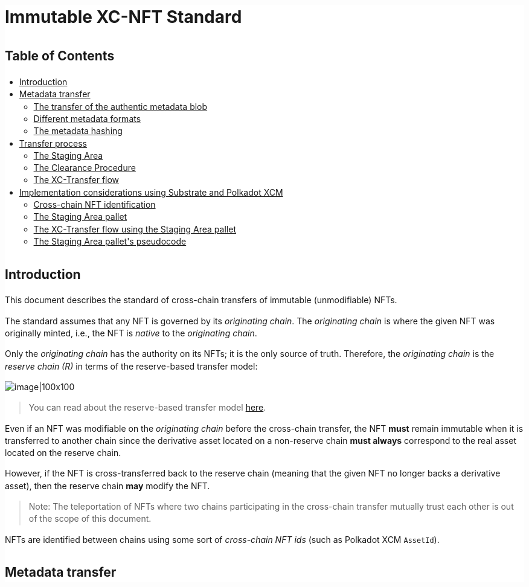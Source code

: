 # Immutable XC-NFT Standard

## Table of Contents
* [Introduction](#introduction)
* [Metadata transfer](#metadata-transfer)
    * [The transfer of the authentic metadata blob](#the-transfer-of-the-authentic-metadata-blob)
    * [Different metadata formats](#different-metadata-formats)
    * [The metadata hashing](#the-metadata-hashing)
* [Transfer process](#receiving-an-nft-on-a-non-reserve-chain)
    * [The Staging Area](#the-staging-area)
    * [The Clearance Procedure](#the-clearance-procedure)
    * [The XC-Transfer flow](#the-xc-transfer-flow)
* [Implementation considerations using Substrate and Polkadot XCM](#implementation-considerations-using-substrate-and-polkadot-xcm)
    * [Cross-chain NFT identification](#cross-chain-nft-identification)
    * [The Staging Area pallet](#the-staging-area-pallet)
    * [The XC-Transfer flow using the Staging Area pallet](#the-xc-transfer-flow-using-the-staging-area-pallet)
    * [The Staging Area pallet's pseudocode](#the-staging-area-pallets-pseudocode)

## Introduction

This document describes the standard of cross-chain transfers of immutable (unmodifiable) NFTs.

The standard assumes that any NFT is governed by its *originating chain*.
The *originating chain* is where the given NFT was originally minted, i.e., the NFT is *native* to the *originating chain*.

Only the *originating chain* has the authority on its NFTs; it is the only source of truth.
Therefore, the *originating chain* is the *reserve chain (R)* in terms of the reserve-based transfer model:

![image|100x100](https://cms.polkadot.network/content/images/2021/09/image-5.png)

>You can read about the reserve-based transfer model [here](https://polkadot.network/blog/xcm-the-cross-consensus-message-format#-some-initial-use-cases).

Even if an NFT was modifiable on the *originating chain* before the cross-chain transfer, the NFT **must** remain immutable when it is transferred to another chain since the derivative asset located on a non-reserve chain **must always** correspond to the real asset located on the reserve chain.

However, if the NFT is cross-transferred back to the reserve chain (meaning that the given NFT no longer backs a derivative asset), then the reserve chain **may** modify the NFT.

>Note: The teleportation of NFTs where two chains participating in the cross-chain transfer mutually trust each other is out of the scope of this document.

NFTs are identified between chains using some sort of *cross-chain NFT ids* (such as Polkadot XCM `AssetId`).

## Metadata transfer
